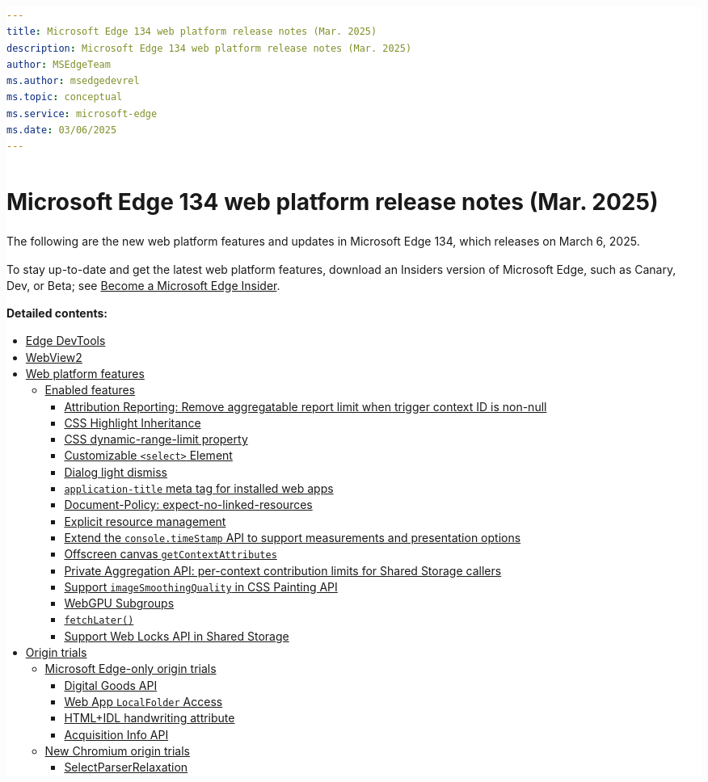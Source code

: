 ```yaml
---
title: Microsoft Edge 134 web platform release notes (Mar. 2025)
description: Microsoft Edge 134 web platform release notes (Mar. 2025)
author: MSEdgeTeam
ms.author: msedgedevrel
ms.topic: conceptual
ms.service: microsoft-edge
ms.date: 03/06/2025
---
```

# Microsoft Edge 134 web platform release notes (Mar. 2025)

The following are the new web platform features and updates in Microsoft Edge 134, which releases on March 6, 2025.

To stay up-to-date and get the latest web platform features, download an Insiders version of Microsoft Edge, such as Canary, Dev, or Beta; see [Become a Microsoft Edge Insider](https://aka.ms/microsoftedge).

**Detailed contents:**

* [Edge DevTools](#edge-devtools)
* [WebView2](#webview2)
* [Web platform features](#web-platform-features)
  * [Enabled features](#enabled-features)
    * [Attribution Reporting: Remove aggregatable report limit when trigger context ID is non-null](#attribution-reporting-remove-aggregatable-report-limit-when-trigger-context-id-is-non-null)
    * [CSS Highlight Inheritance](#css-highlight-inheritance)
    * [CSS dynamic-range-limit property](#css-dynamic-range-limit-property)
    * [Customizable `<select>` Element](#customizable-select-element)
    * [Dialog light dismiss](#dialog-light-dismiss)
    * [`application-title` meta tag for installed web apps](#application-title-meta-tag-for-installed-web-apps)
    * [Document-Policy: expect-no-linked-resources](#document-policy-expect-no-linked-resources)
    * [Explicit resource management](#explicit-resource-management)
    * [Extend the `console.timeStamp` API to support measurements and presentation options](#extend-the-consoletimestamp-api-to-support-measurements-and-presentation-options)
    * [Offscreen canvas `getContextAttributes`](#offscreen-canvas-getcontextattributes)
    * [Private Aggregation API: per-context contribution limits for Shared Storage callers](#private-aggregation-api-per-context-contribution-limits-for-shared-storage-callers)
    * [Support `imageSmoothingQuality` in CSS Painting API](#support-imagesmoothingquality-in-css-painting-api)
    * [WebGPU Subgroups](#webgpu-subgroups)
    * [`fetchLater()`](#fetchlater)
    * [Support Web Locks API in Shared Storage](#support-web-locks-api-in-shared-storage)
* [Origin trials](#origin-trials)
  * [Microsoft Edge-only origin trials](#microsoft-edge-only-origin-trials)
    * [Digital Goods API](#digital-goods-api)
    * [Web App `LocalFolder` Access](#web-app-localfolder-access)
    * [HTML+IDL handwriting attribute](#htmlidl-handwriting-attribute)
    * [Acquisition Info API](#acquisition-info-api)
  * [New Chromium origin trials](#new-chromium-origin-trials)
    * [SelectParserRelaxation](#selectparserrelaxation)
